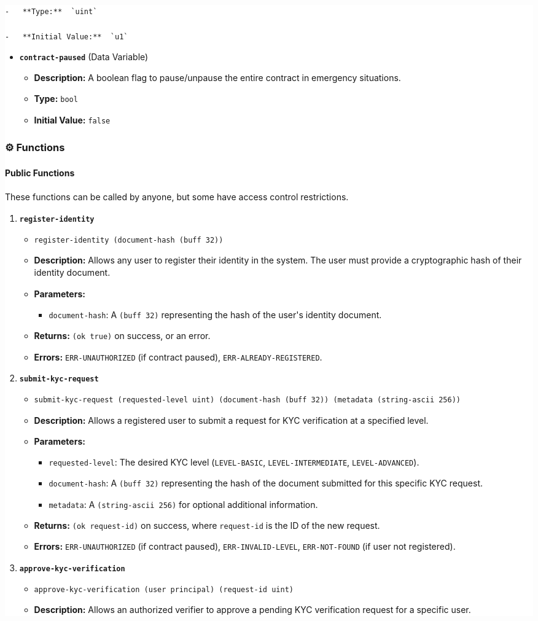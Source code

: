     -   **Type:**  `uint`

    -   **Initial Value:**  `u1`

-   **`contract-paused`** (Data Variable)

    -   **Description:** A boolean flag to pause/unpause the entire contract in emergency situations.

    -   **Type:**  `bool`

    -   **Initial Value:**  `false`

### ⚙️ Functions

#### Public Functions

These functions can be called by anyone, but some have access control restrictions.

1.  **`register-identity`**

    -   `register-identity (document-hash (buff 32))`

    -   **Description:** Allows any user to register their identity in the system. The user must provide a cryptographic hash of their identity document.

    -   **Parameters:**

        -   `document-hash`: A `(buff 32)` representing the hash of the user's identity document.

    -   **Returns:**  `(ok true)` on success, or an error.

    -   **Errors:**  `ERR-UNAUTHORIZED` (if contract paused), `ERR-ALREADY-REGISTERED`.

2.  **`submit-kyc-request`**

    -   `submit-kyc-request (requested-level uint) (document-hash (buff 32)) (metadata (string-ascii 256))`

    -   **Description:** Allows a registered user to submit a request for KYC verification at a specified level.

    -   **Parameters:**

        -   `requested-level`: The desired KYC level (`LEVEL-BASIC`, `LEVEL-INTERMEDIATE`, `LEVEL-ADVANCED`).

        -   `document-hash`: A `(buff 32)` representing the hash of the document submitted for this specific KYC request.

        -   `metadata`: A `(string-ascii 256)` for optional additional information.

    -   **Returns:**  `(ok request-id)` on success, where `request-id` is the ID of the new request.

    -   **Errors:**  `ERR-UNAUTHORIZED` (if contract paused), `ERR-INVALID-LEVEL`, `ERR-NOT-FOUND` (if user not registered).

3.  **`approve-kyc-verification`**

    -   `approve-kyc-verification (user principal) (request-id uint)`

    -   **Description:** Allows an authorized verifier to approve a pending KYC verification request for a specific user.
